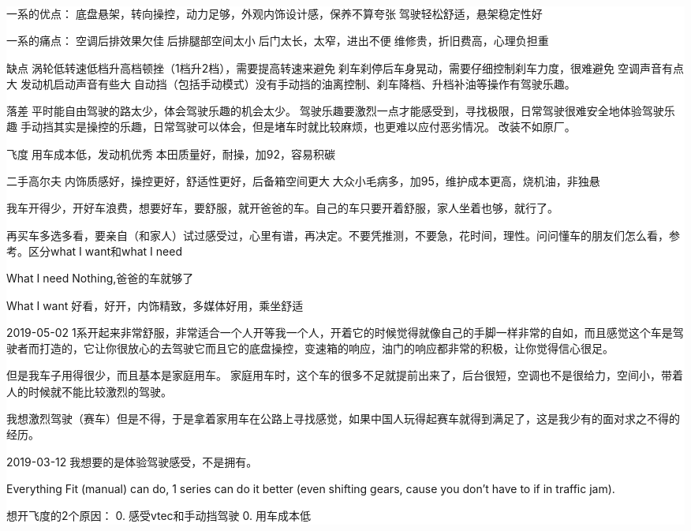 一系的优点：
底盘悬架，转向操控，动力足够，外观内饰设计感，保养不算夸张
驾驶轻松舒适，悬架稳定性好

一系的痛点：
空调后排效果欠佳
后排腿部空间太小
后门太长，太窄，进出不便
维修贵，折旧费高，心理负担重

缺点
涡轮低转速低档升高档顿挫（1档升2档），需要提高转速来避免
刹车刹停后车身晃动，需要仔细控制刹车力度，很难避免
空调声音有点大
发动机启动声音有些大
自动挡（包括手动模式）没有手动挡的油离控制、刹车降档、升档补油等操作有驾驶乐趣。

落差
平时能自由驾驶的路太少，体会驾驶乐趣的机会太少。
驾驶乐趣要激烈一点才能感受到，寻找极限，日常驾驶很难安全地体验驾驶乐趣
手动挡其实是操控的乐趣，日常驾驶可以体会，但是堵车时就比较麻烦，也更难以应付恶劣情况。
改装不如原厂。


飞度
用车成本低，发动机优秀
本田质量好，耐操，加92，容易积碳

二手高尔夫
内饰质感好，操控更好，舒适性更好，后备箱空间更大
大众小毛病多，加95，维护成本更高，烧机油，非独悬

我车开得少，开好车浪费，想要好车，要舒服，就开爸爸的车。自己的车只要开着舒服，家人坐着也够，就行了。

再买车多选多看，要亲自（和家人）试过感受过，心里有谱，再决定。不要凭推测，不要急，花时间，理性。问问懂车的朋友们怎么看，参考。区分what I want和what I need

What I need
Nothing,爸爸的车就够了

What I want
好看，好开，内饰精致，多媒体好用，乘坐舒适

2019-05-02
1系开起来非常舒服，非常适合一个人开等我一个人，开着它的时候觉得就像自己的手脚一样非常的自如，而且感觉这个车是驾驶者而打造的，它让你很放心的去驾驶它而且它的底盘操控，变速箱的响应，油门的响应都非常的积极，让你觉得信心很足。

但是我车子用得很少，而且基本是家庭用车。
家庭用车时，这个车的很多不足就提前出来了，后台很短，空调也不是很给力，空间小，带着人的时候就不能比较激烈的驾驶。

我想激烈驾驶（赛车）但是不得，于是拿着家用车在公路上寻找感觉，如果中国人玩得起赛车就得到满足了，这是我少有的面对求之不得的经历。


2019-03-12
我想要的是体验驾驶感受，不是拥有。

Everything Fit (manual) can do, 1 series can do it better (even shifting gears, cause you don’t have to if in traffic jam).

想开飞度的2个原因：
	0.	感受vtec和手动挡驾驶
	0.	用车成本低
